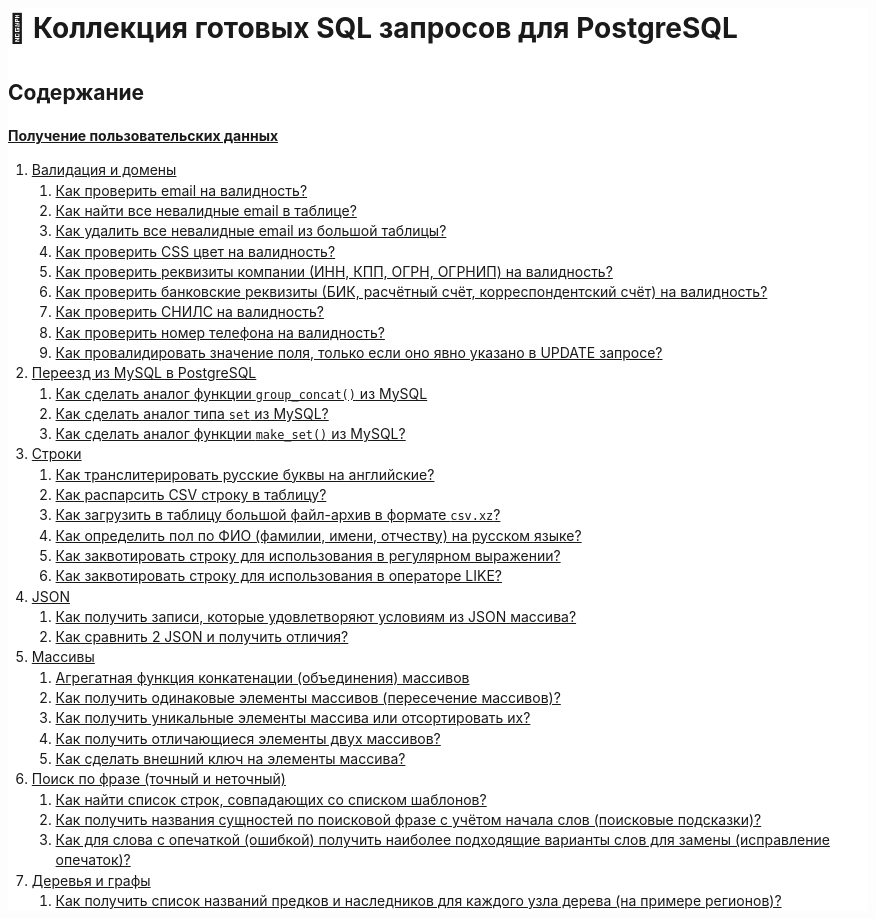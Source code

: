# 🐘 Коллекция готовых SQL запросов для PostgreSQL

## Содержание

**[Получение пользовательских данных](#Получение-пользовательских-данных)**
   1. [Валидация и домены](#Валидация-и-домены)
      1. [Как проверить email на валидность?](#Как-проверить-email-на-валидность)
      1. [Как найти все невалидные email в таблице?](#Как-найти-все-невалидные-email-в-таблице)
      1. [Как удалить все невалидные email из большой таблицы?](#Как-удалить-все-невалидные-email-из-большой-таблицы)
      1. [Как проверить CSS цвет на валидность?](#Как-проверить-CSS-цвет-на-валидность)
      1. [Как проверить реквизиты компании (ИНН, КПП, ОГРН, ОГРНИП) на валидность?](#Как-проверить-реквизиты-компании-ИНН-КПП-ОГРН-ОГРНИП-на-валидность)
      1. [Как проверить банковские реквизиты (БИК, расчётный счёт, корреспондентский счёт) на валидность?](#Как-проверить-банковские-реквизиты-БИК-расчётный-счёт-корреспондентский-счёт-на-валидность)
      1. [Как проверить СНИЛС на валидность?](#Как-проверить-СНИЛС-на-валидность)
      1. [Как проверить номер телефона на валидность?](#Как-проверить-номер-телефона-на-валидность)
      1. [Как провалидировать значение поля, только если оно явно указано в UPDATE запросе?](#Как-провалидировать-значение-поля-только-если-оно-явно-указано-в-UPDATE-запросе)
   1. [Переезд из MySQL в PostgreSQL](#Переезд-из-MySQL-в-PostgreSQL)
      1. [Как сделать аналог функции `group_concat()` из MySQL](#Как-сделать-аналог-функции-group_concat-из-MySQL)
      1. [Как сделать аналог типа `set` из MySQL?](#Как-сделать-аналог-типа-set-из-MySQL)
      1. [Как сделать аналог функции `make_set()` из MySQL?](#Как-сделать-аналог-функции-make_set-из-MySQL)
   1. [Строки](#Строки)
      1. [Как транслитерировать русские буквы на английские?](#Как-транслитерировать-русские-буквы-на-английские)
      1. [Как распарсить CSV строку в таблицу?](#Как-распарсить-CSV-строку-в-таблицу)
      1. [Как загрузить в таблицу большой файл-архив в формате `csv.xz`?](#Как-загрузить-в-таблицу-большой-файл-архив-в-формате-csvxz)
      1. [Как определить пол по ФИО (фамилии, имени, отчеству) на русском языке?](#Как-определить-пол-по-ФИО-фамилии-имени-отчеству-на-русском-языке)
      1. [Как заквотировать строку для использования в регулярном выражении?](#Как-заквотировать-строку-для-использования-в-регулярном-выражении)
      1. [Как заквотировать строку для использования в операторе LIKE?](#Как-заквотировать-строку-для-использования-в-операторе-LIKE)
   1. [JSON](#JSON)
      1. [Как получить записи, которые удовлетворяют условиям из JSON массива?](#Как-получить-записи-которые-удовлетворяют-условиям-из-JSON-массива)
      1. [Как сравнить 2 JSON и получить отличия?](#Как-сравнить-2-JSON-и-получить-отличия)
   1. [Массивы](#Массивы)
      1. [Агрегатная функция конкатенации (объединения) массивов](#Агрегатная-функция-конкатенации-(объединения)-массивов)
      1. [Как получить одинаковые элементы массивов (пересечение массивов)?](#Как-получить-одинаковые-элементы-массивов-пересечение-массивов)
      1. [Как получить уникальные элементы массива или отсортировать их?](#Как-получить-уникальные-элементы-массива-или-отсортировать-их)
      1. [Как получить отличающиеся элементы двух массивов?](#Как-получить-отличающиеся-элементы-двух-массивов)
      1. [Как сделать внешний ключ на элементы массива?](#Как-сделать-внешний-ключ-на-элементы-массива)
   1. [Поиск по фразе (точный и неточный)](#Поиск-по-фразе-точный-и-неточный)
      1. [Как найти список строк, совпадающих со списком шаблонов?](#Как-найти-список-строк-совпадающих-со-списком-шаблонов)
      1. [Как получить названия сущностей по поисковой фразе с учётом начала слов (поисковые подсказки)?](#Как-получить-названия-сущностей-по-поисковой-фразе-с-учётом-начала-слов-поисковые-подсказки)
      1. [Как для слова с опечаткой (ошибкой) получить наиболее подходящие варианты слов для замены (исправление опечаток)?](#Как-для-слова-с-опечаткой-ошибкой-получить-наиболее-подходящие-варианты-слов-для-замены-исправление-опечаток)
   1. [Деревья и графы](#Деревья-и-графы)
      1. [Как получить список названий предков и наследников для каждого узла дерева (на примере регионов)?](#Как-получить-список-названий-предков-и-наследников-для-каждого-узла-дерева-на-примере-регионов)